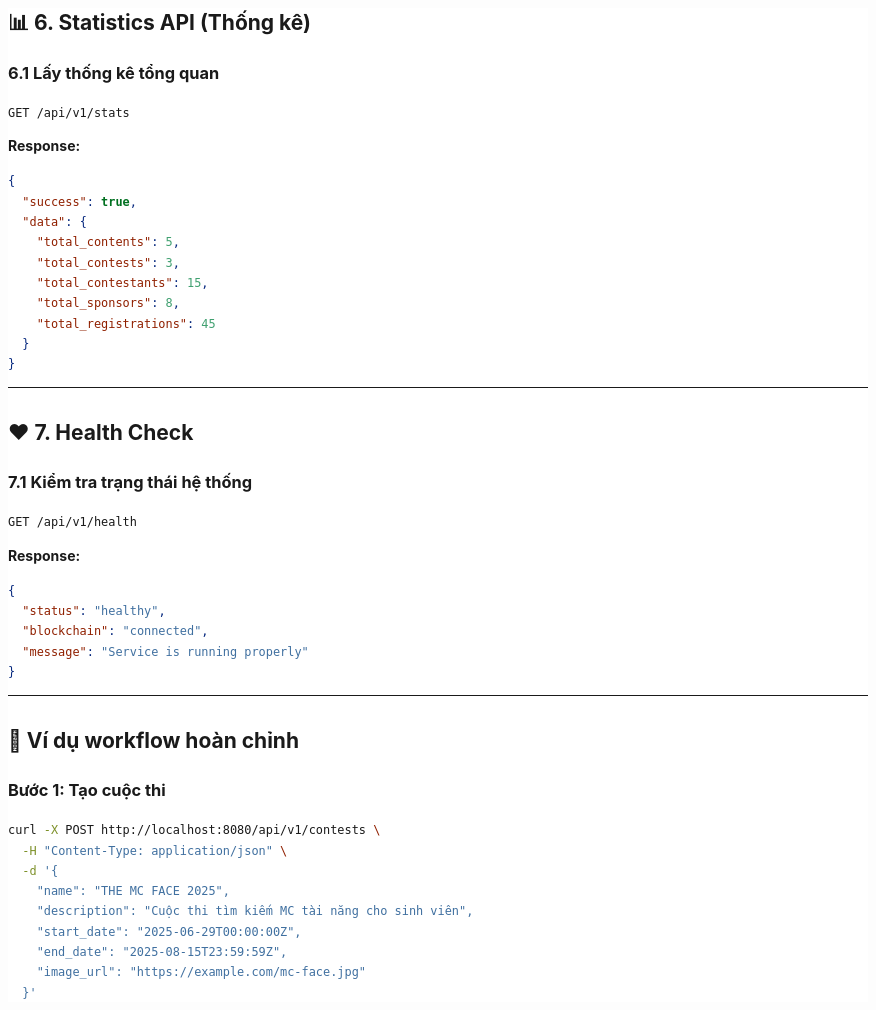 
## 📊 6. Statistics API (Thống kê)

### 6.1 Lấy thống kê tổng quan
```http
GET /api/v1/stats
```

**Response:**
```json
{
  "success": true,
  "data": {
    "total_contents": 5,
    "total_contests": 3,
    "total_contestants": 15,
    "total_sponsors": 8,
    "total_registrations": 45
  }
}
```

---

## ❤️ 7. Health Check

### 7.1 Kiểm tra trạng thái hệ thống
```http
GET /api/v1/health
```

**Response:**
```json
{
  "status": "healthy",
  "blockchain": "connected",
  "message": "Service is running properly"
}
```

---

## 🚀 Ví dụ workflow hoàn chỉnh

### Bước 1: Tạo cuộc thi
```bash
curl -X POST http://localhost:8080/api/v1/contests \
  -H "Content-Type: application/json" \
  -d '{
    "name": "THE MC FACE 2025",
    "description": "Cuộc thi tìm kiếm MC tài năng cho sinh viên",
    "start_date": "2025-06-29T00:00:00Z",
    "end_date": "2025-08-15T23:59:59Z",
    "image_url": "https://example.com/mc-face.jpg"
  }'
```
